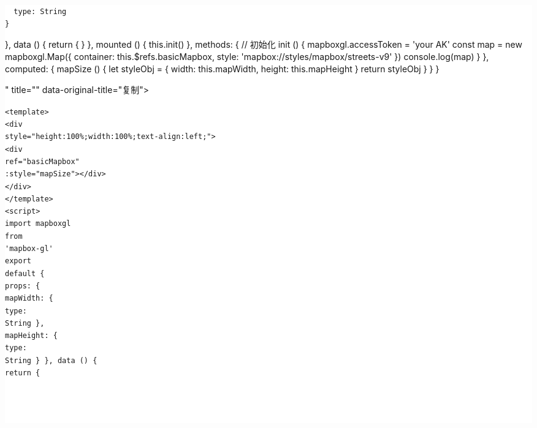       type: String
    }
  },
  data () {
    return {
    }
  },
  mounted () {
    this.init()
  },
  methods: {
    // 初始化
    init () {
      mapboxgl.accessToken = 'your AK'
      const map = new mapboxgl.Map({
        container: this.$refs.basicMapbox,
        style: 'mapbox://styles/mapbox/streets-v9'
      })
      console.log(map)
    }
  },
  computed: {
    mapSize () {
      let styleObj = {
        width: this.mapWidth,
        height: this.mapHeight
      }
      return styleObj
    }
  }
}
</script>
<style>
@import url('https://api.tiles.mapbox.com/mapbox-gl-js/v0.44.2/mapbox-gl.css');
</style>
" title="" data-original-title="复制"></span>
      <span type="button" class="saveToNote code-tool" data-toggle="tooltip" data-placement="top" title="" data-original-title="放进笔记"></span>
      </div>
      </div><pre class="hljs xml"><code><span class="hljs-tag">&lt;<span class="hljs-name">template</span>&gt;</span>
  <span class="hljs-tag">&lt;<span class="hljs-name">div</span> <span class="hljs-attr">style</span>=<span class="hljs-string">"height:100%;width:100%;text-align:left;"</span>&gt;</span>
    <span class="hljs-tag">&lt;<span class="hljs-name">div</span> <span class="hljs-attr">ref</span>=<span class="hljs-string">"basicMapbox"</span> <span class="hljs-attr">:style</span>=<span class="hljs-string">"mapSize"</span>&gt;</span><span class="hljs-tag">&lt;/<span class="hljs-name">div</span>&gt;</span>
  <span class="hljs-tag">&lt;/<span class="hljs-name">div</span>&gt;</span>
<span class="hljs-tag">&lt;/<span class="hljs-name">template</span>&gt;</span>
<span class="hljs-tag">&lt;<span class="hljs-name">script</span>&gt;</span><span class="javascript">
<span class="hljs-keyword">import</span> mapboxgl <span class="hljs-keyword">from</span> <span class="hljs-string">'mapbox-gl'</span>
<span class="hljs-keyword">export</span> <span class="hljs-keyword">default</span> {
  <span class="hljs-attr">props</span>: {
    <span class="hljs-attr">mapWidth</span>: {
      <span class="hljs-attr">type</span>: <span class="hljs-built_in">String</span>
    },
    <span class="hljs-attr">mapHeight</span>: {
      <span class="hljs-attr">type</span>: <span class="hljs-built_in">String</span>
    }
  },
  data () {
    <span class="hljs-keyword">return</span> {